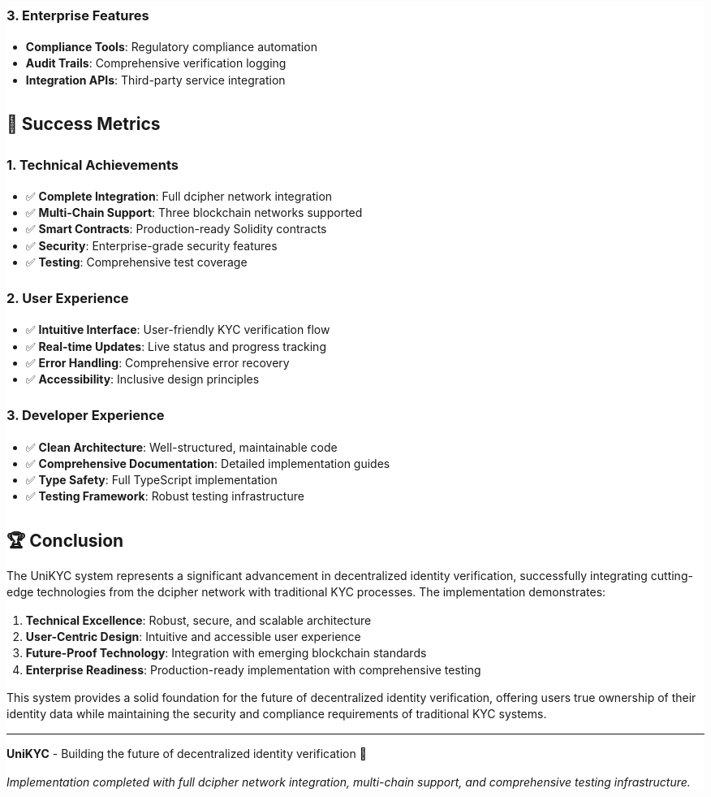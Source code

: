 ### 3. Enterprise Features
- **Compliance Tools**: Regulatory compliance automation
- **Audit Trails**: Comprehensive verification logging
- **Integration APIs**: Third-party service integration

## 🎉 Success Metrics

### 1. Technical Achievements
- ✅ **Complete Integration**: Full dcipher network integration
- ✅ **Multi-Chain Support**: Three blockchain networks supported
- ✅ **Smart Contracts**: Production-ready Solidity contracts
- ✅ **Security**: Enterprise-grade security features
- ✅ **Testing**: Comprehensive test coverage

### 2. User Experience
- ✅ **Intuitive Interface**: User-friendly KYC verification flow
- ✅ **Real-time Updates**: Live status and progress tracking
- ✅ **Error Handling**: Comprehensive error recovery
- ✅ **Accessibility**: Inclusive design principles

### 3. Developer Experience
- ✅ **Clean Architecture**: Well-structured, maintainable code
- ✅ **Comprehensive Documentation**: Detailed implementation guides
- ✅ **Type Safety**: Full TypeScript implementation
- ✅ **Testing Framework**: Robust testing infrastructure

## 🏆 Conclusion

The UniKYC system represents a significant advancement in decentralized identity verification, successfully integrating cutting-edge technologies from the dcipher network with traditional KYC processes. The implementation demonstrates:

1. **Technical Excellence**: Robust, secure, and scalable architecture
2. **User-Centric Design**: Intuitive and accessible user experience
3. **Future-Proof Technology**: Integration with emerging blockchain standards
4. **Enterprise Readiness**: Production-ready implementation with comprehensive testing

This system provides a solid foundation for the future of decentralized identity verification, offering users true ownership of their identity data while maintaining the security and compliance requirements of traditional KYC systems.

---

**UniKYC** - Building the future of decentralized identity verification 🚀

*Implementation completed with full dcipher network integration, multi-chain support, and comprehensive testing infrastructure.*

